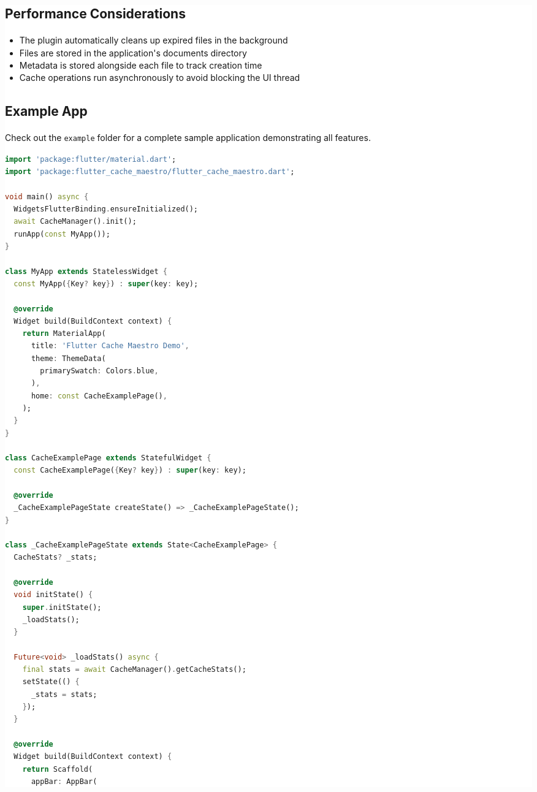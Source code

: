 ## Performance Considerations

- The plugin automatically cleans up expired files in the background
- Files are stored in the application's documents directory
- Metadata is stored alongside each file to track creation time
- Cache operations run asynchronously to avoid blocking the UI thread

## Example App

Check out the `example` folder for a complete sample application demonstrating all features.

```dart
import 'package:flutter/material.dart';
import 'package:flutter_cache_maestro/flutter_cache_maestro.dart';

void main() async {
  WidgetsFlutterBinding.ensureInitialized();
  await CacheManager().init();
  runApp(const MyApp());
}

class MyApp extends StatelessWidget {
  const MyApp({Key? key}) : super(key: key);

  @override
  Widget build(BuildContext context) {
    return MaterialApp(
      title: 'Flutter Cache Maestro Demo',
      theme: ThemeData(
        primarySwatch: Colors.blue,
      ),
      home: const CacheExamplePage(),
    );
  }
}

class CacheExamplePage extends StatefulWidget {
  const CacheExamplePage({Key? key}) : super(key: key);

  @override
  _CacheExamplePageState createState() => _CacheExamplePageState();
}

class _CacheExamplePageState extends State<CacheExamplePage> {
  CacheStats? _stats;

  @override
  void initState() {
    super.initState();
    _loadStats();
  }

  Future<void> _loadStats() async {
    final stats = await CacheManager().getCacheStats();
    setState(() {
      _stats = stats;
    });
  }

  @override
  Widget build(BuildContext context) {
    return Scaffold(
      appBar: AppBar(
```